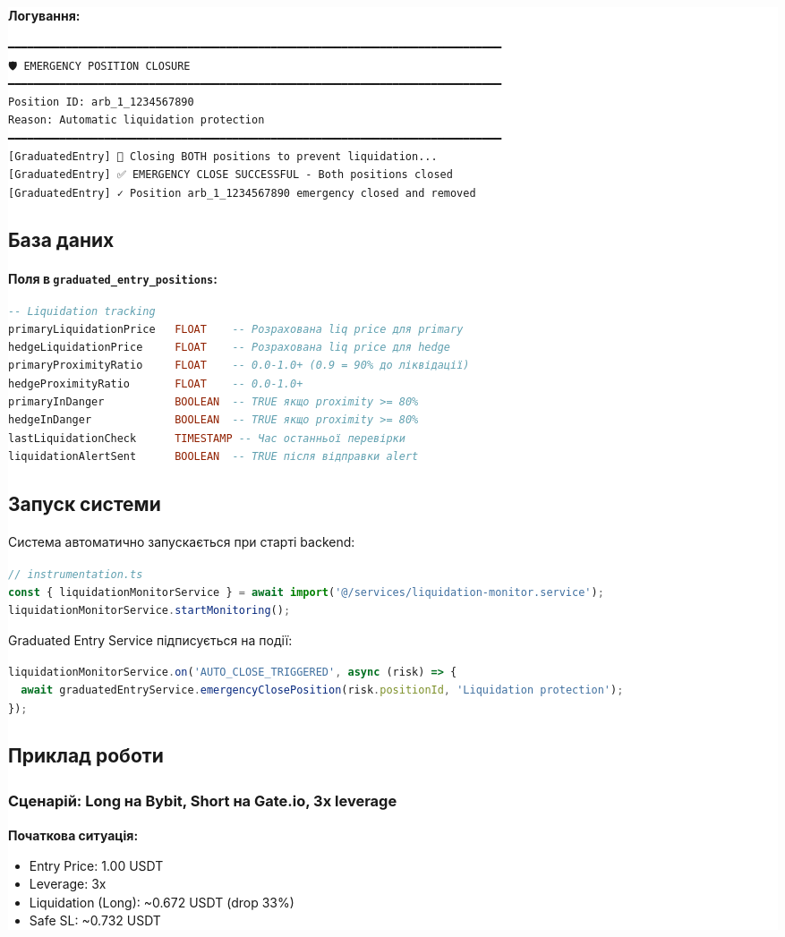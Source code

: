 **Логування:**
```
━━━━━━━━━━━━━━━━━━━━━━━━━━━━━━━━━━━━━━━━━━━━━━━━━━━━━━━━━━━━━━━━━━━━━━━━━━━━━
🛡️ EMERGENCY POSITION CLOSURE
━━━━━━━━━━━━━━━━━━━━━━━━━━━━━━━━━━━━━━━━━━━━━━━━━━━━━━━━━━━━━━━━━━━━━━━━━━━━━
Position ID: arb_1_1234567890
Reason: Automatic liquidation protection
━━━━━━━━━━━━━━━━━━━━━━━━━━━━━━━━━━━━━━━━━━━━━━━━━━━━━━━━━━━━━━━━━━━━━━━━━━━━━
[GraduatedEntry] 🚨 Closing BOTH positions to prevent liquidation...
[GraduatedEntry] ✅ EMERGENCY CLOSE SUCCESSFUL - Both positions closed
[GraduatedEntry] ✓ Position arb_1_1234567890 emergency closed and removed
```

## База даних

**Поля в `graduated_entry_positions`:**

```sql
-- Liquidation tracking
primaryLiquidationPrice   FLOAT    -- Розрахована liq price для primary
hedgeLiquidationPrice     FLOAT    -- Розрахована liq price для hedge
primaryProximityRatio     FLOAT    -- 0.0-1.0+ (0.9 = 90% до ліквідації)
hedgeProximityRatio       FLOAT    -- 0.0-1.0+
primaryInDanger           BOOLEAN  -- TRUE якщо proximity >= 80%
hedgeInDanger             BOOLEAN  -- TRUE якщо proximity >= 80%
lastLiquidationCheck      TIMESTAMP -- Час останньої перевірки
liquidationAlertSent      BOOLEAN  -- TRUE після відправки alert
```

## Запуск системи

Система автоматично запускається при старті backend:

```typescript
// instrumentation.ts
const { liquidationMonitorService } = await import('@/services/liquidation-monitor.service');
liquidationMonitorService.startMonitoring();
```

Graduated Entry Service підписується на події:

```typescript
liquidationMonitorService.on('AUTO_CLOSE_TRIGGERED', async (risk) => {
  await graduatedEntryService.emergencyClosePosition(risk.positionId, 'Liquidation protection');
});
```

## Приклад роботи

### Сценарій: Long на Bybit, Short на Gate.io, 3x leverage

**Початкова ситуація:**
- Entry Price: 1.00 USDT
- Leverage: 3x
- Liquidation (Long): ~0.672 USDT (drop 33%)
- Safe SL: ~0.732 USDT
